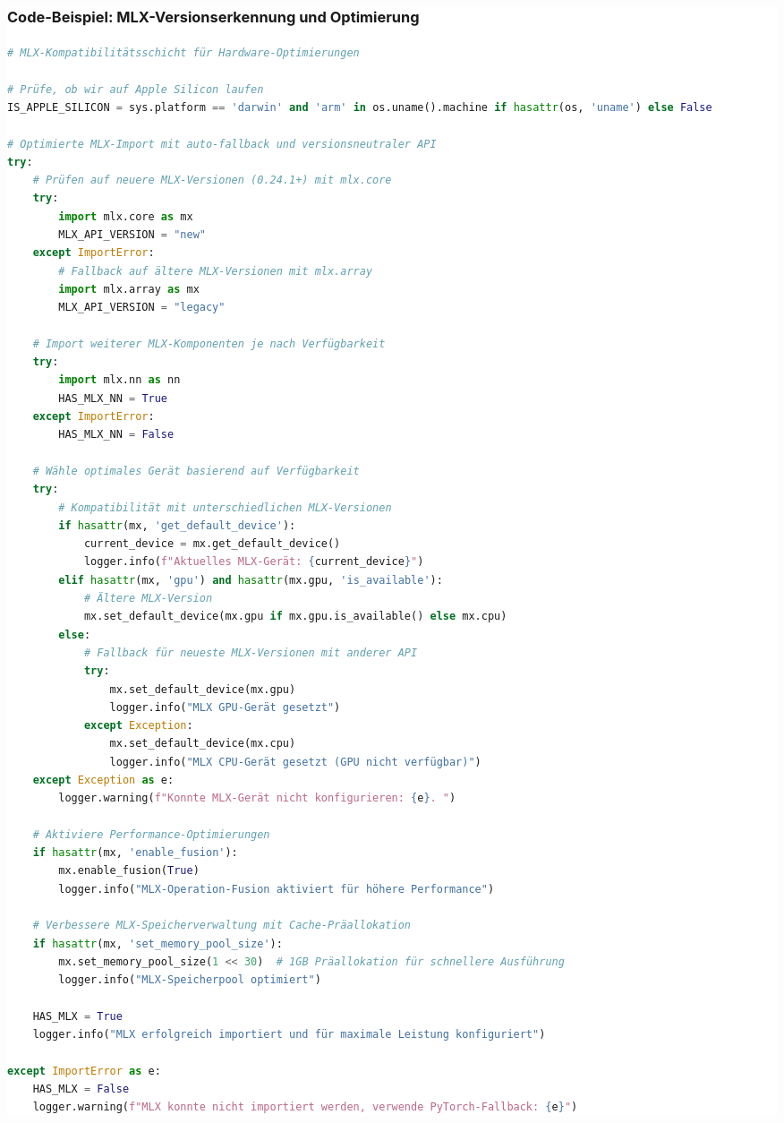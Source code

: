 ### Code-Beispiel: MLX-Versionserkennung und Optimierung

```python
# MLX-Kompatibilitätsschicht für Hardware-Optimierungen

# Prüfe, ob wir auf Apple Silicon laufen
IS_APPLE_SILICON = sys.platform == 'darwin' and 'arm' in os.uname().machine if hasattr(os, 'uname') else False

# Optimierte MLX-Import mit auto-fallback und versionsneutraler API
try:
    # Prüfen auf neuere MLX-Versionen (0.24.1+) mit mlx.core
    try:
        import mlx.core as mx
        MLX_API_VERSION = "new"
    except ImportError:
        # Fallback auf ältere MLX-Versionen mit mlx.array
        import mlx.array as mx
        MLX_API_VERSION = "legacy"
        
    # Import weiterer MLX-Komponenten je nach Verfügbarkeit
    try:
        import mlx.nn as nn
        HAS_MLX_NN = True
    except ImportError:
        HAS_MLX_NN = False
        
    # Wähle optimales Gerät basierend auf Verfügbarkeit
    try:
        # Kompatibilität mit unterschiedlichen MLX-Versionen
        if hasattr(mx, 'get_default_device'):
            current_device = mx.get_default_device()
            logger.info(f"Aktuelles MLX-Gerät: {current_device}")
        elif hasattr(mx, 'gpu') and hasattr(mx.gpu, 'is_available'):
            # Ältere MLX-Version
            mx.set_default_device(mx.gpu if mx.gpu.is_available() else mx.cpu)
        else:
            # Fallback für neueste MLX-Versionen mit anderer API
            try:
                mx.set_default_device(mx.gpu)
                logger.info("MLX GPU-Gerät gesetzt")
            except Exception:
                mx.set_default_device(mx.cpu)
                logger.info("MLX CPU-Gerät gesetzt (GPU nicht verfügbar)")
    except Exception as e:
        logger.warning(f"Konnte MLX-Gerät nicht konfigurieren: {e}. ")
        
    # Aktiviere Performance-Optimierungen
    if hasattr(mx, 'enable_fusion'):
        mx.enable_fusion(True)
        logger.info("MLX-Operation-Fusion aktiviert für höhere Performance")
    
    # Verbessere MLX-Speicherverwaltung mit Cache-Präallokation
    if hasattr(mx, 'set_memory_pool_size'):
        mx.set_memory_pool_size(1 << 30)  # 1GB Präallokation für schnellere Ausführung
        logger.info("MLX-Speicherpool optimiert")
    
    HAS_MLX = True
    logger.info("MLX erfolgreich importiert und für maximale Leistung konfiguriert")
    
except ImportError as e:
    HAS_MLX = False
    logger.warning(f"MLX konnte nicht importiert werden, verwende PyTorch-Fallback: {e}")
```